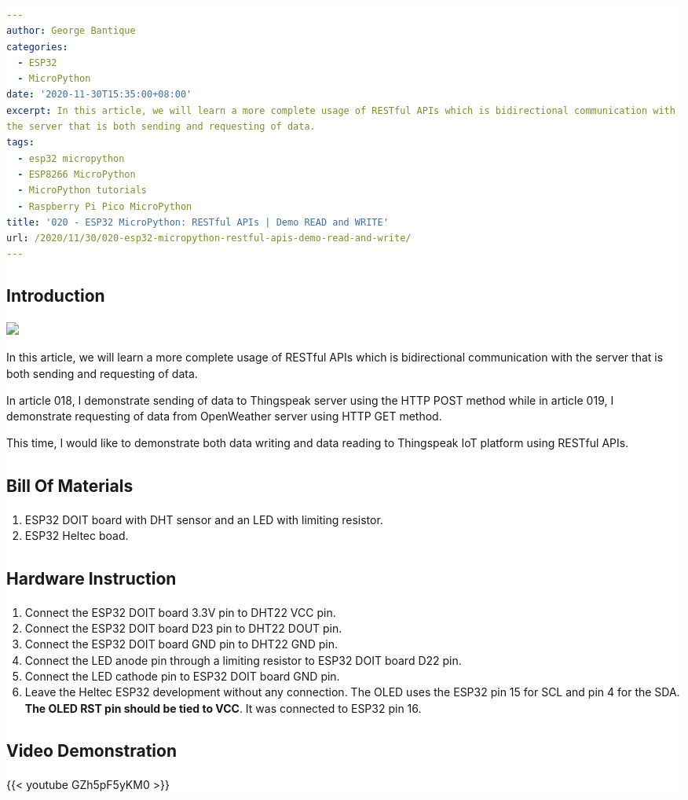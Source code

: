```yaml
---
author: George Bantique
categories:
  - ESP32
  - MicroPython
date: '2020-11-30T15:35:00+08:00'
excerpt: In this article, we will learn a more complete usage of RESTful APIs which is bidirectional communication with the server that is both sending and requesting of data.
tags:
  - esp32 micropython
  - ESP8266 MicroPython
  - MicroPython tutorials
  - Raspberry Pi Pico MicroPython
title: '020 - ESP32 MicroPython: RESTful APIs | Demo READ and WRITE'
url: /2020/11/30/020-esp32-micropython-restful-apis-demo-read-and-write/
---
```


## **Introduction**

![](/images/020-esp32-REST-API-write-techtotinker.png)

In this article, we will learn a more complete usage of RESTful APIs which is bidirectional communication with the server that is both sending and requesting of data.

In article 018, I demonstrate sending of data to Thingspeak server using the HTTP POST method while in article 019, I demonstrate requesting of data from OpenWeather server using HTTP GET method.

This time, I would like to demonstrate both data writing and data reading to Thingspeak IoT platform using RESTful APIs.

## **Bill Of Materials**

1. ESP32 DOIT board with DHT sensor and an LED with limiting resistor.
2. ESP32 Heltec boad.

## **Hardware Instruction**

1. Connect the ESP32 DOIT board 3.3V pin to DHT22 VCC pin.
2. Connect the ESP32 DOIT board D23 pin to DHT22 DOUT pin.
3. Connect the ESP32 DOIT board GND pin to DHT22 GND pin.
4. Connect the LED anode pin through a limiting resistor to ESP32 DOIT board D22 pin.
5. Connect the LED cathode pin to ESP32 DOIT board GND pin.
6. Leave the Heltec ESP32 development without any connection. The OLED uses the ESP32 pin 15 for SCL and pin 4 for the SDA. **The OLED RST pin should be tied to VCC**. It was connected to ESP32 pin 16.

## **Video Demonstration**

{{< youtube GZh5pF5yKM0 >}}
